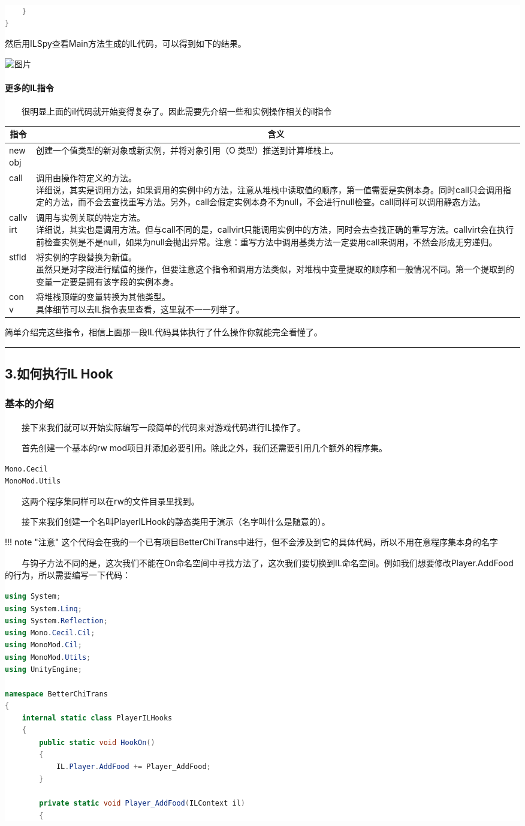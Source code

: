 ``` C#
    }
}
```
然后用ILSpy查看Main方法生成的IL代码，可以得到如下的结果。

![图片](https://rwmoddingch.github.io/ChModdingWiki/assets/%E5%9F%BA%E7%A1%80%E6%95%99%E7%A8%8B/IL%E7%AE%80%E6%98%93%E6%95%99%E7%A8%8B/9.png)

#### 更多的IL指令

&emsp;&emsp;很明显上面的il代码就开始变得复杂了。因此需要先介绍一些和实例操作相关的il指令

|   指令|含义                                                       |
|-------|----------------------------------------------------------|
|    newobj|创建一个值类型的新对象或新实例，并将对象引用（O 类型）推送到计算堆栈上。|
| call|调用由操作符定义的方法。<br>详细说，其实是调用方法，如果调用的实例中的方法，注意从堆栈中读取值的顺序，第一值需要是实例本身。同时call只会调用指定的方法，而不会去查找重写方法。另外，call会假定实例本身不为null，不会进行null检查。call同样可以调用静态方法。        |
|callvirt|调用与实例关联的特定方法。<br>详细说，其实也是调用方法。但与call不同的是，callvirt只能调用实例中的方法，同时会去查找正确的重写方法。callvirt会在执行前检查实例是不是null，如果为null会抛出异常。注意：重写方法中调用基类方法一定要用call来调用，不然会形成无穷递归。               |
|stfld|将实例的字段替换为新值。<br>虽然只是对字段进行赋值的操作，但要注意这个指令和调用方法类似，对堆栈中变量提取的顺序和一般情况不同。第一个提取到的变量一定要是拥有该字段的实例本身。                                   |
|    conv|将堆栈顶端的变量转换为其他类型。<br>具体细节可以去IL指令表里查看，这里就不一一列举了。|


简单介绍完这些指令，相信上面那一段IL代码具体执行了什么操作你就能完全看懂了。
___
## 3.如何执行IL Hook

### 基本的介绍

&emsp;&emsp;接下来我们就可以开始实际编写一段简单的代码来对游戏代码进行IL操作了。

&emsp;&emsp;首先创建一个基本的rw mod项目并添加必要引用。除此之外，我们还需要引用几个额外的程序集。
```
Mono.Cecil
MonoMod.Utils
```

&emsp;&emsp;这两个程序集同样可以在rw的文件目录里找到。

&emsp;&emsp;接下来我们创建一个名叫PlayerILHook的静态类用于演示（名字叫什么是随意的）。

!!! note "注意"
    这个代码会在我的一个已有项目BetterChiTrans中进行，但不会涉及到它的具体代码，所以不用在意程序集本身的名字

&emsp;&emsp;与钩子方法不同的是，这次我们不能在On命名空间中寻找方法了，这次我们要切换到IL命名空间。例如我们想要修改Player.AddFood的行为，所以需要编写一下代码：

```C# title="PlayerILHooks.cs" linenums="1"
using System;
using System.Linq;
using System.Reflection;
using Mono.Cecil.Cil;
using MonoMod.Cil;
using MonoMod.Utils;
using UnityEngine;

namespace BetterChiTrans
{
    internal static class PlayerILHooks
    {
        public static void HookOn()
        {
            IL.Player.AddFood += Player_AddFood;
        }

        private static void Player_AddFood(ILContext il)
        {
```